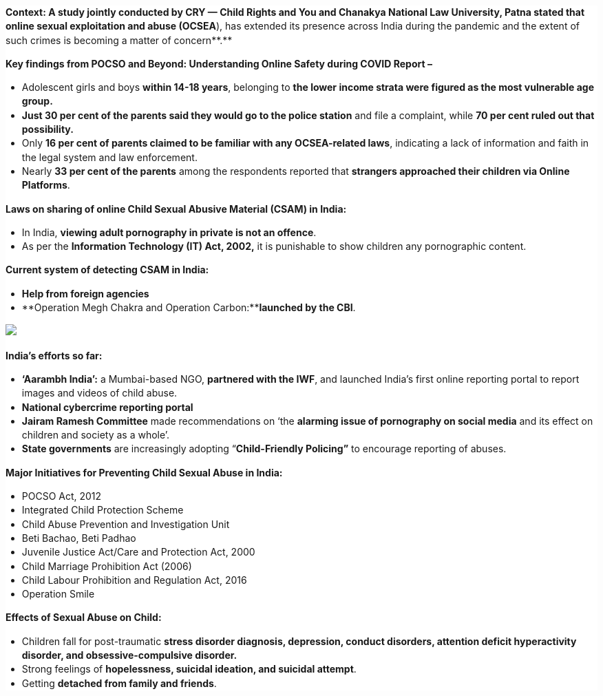 **Context: A study jointly conducted by CRY — Child Rights and You and Chanakya National Law University, Patna stated that online sexual exploitation and abuse (OCSEA**), has extended its presence across India during the pandemic and the extent of such crimes is becoming a matter of concern**.**

**Key findings from POCSO and Beyond: Understanding Online Safety during COVID Report –**

- Adolescent girls and boys **within 14-18 years**, belonging to **the lower income strata were figured as the most vulnerable age group.**
- **Just 30 per cent of the parents said they would go to the police station** and file a complaint, while **70 per cent ruled out that possibility.**
- Only **16 per cent of parents claimed to be familiar with any OCSEA-related laws**, indicating a lack of information and faith in the legal system and law enforcement.
- Nearly **33 per cent of the parents** among the respondents reported that **strangers approached their children via Online Platforms**.

**Laws on sharing of online Child Sexual Abusive Material (CSAM) in India:**

- In India, **viewing adult pornography in private is not an offence**.
- As per the **Information Technology (IT) Act, 2002,** it is punishable to show children any pornographic content.

**Current system of detecting CSAM in India:**

- **Help from foreign agencies**
- **Operation Megh Chakra and Operation Carbon:****launched by the CBI**.

[![](https://www.insightsonindia.com/wp-content/uploads/2023/01/childe_abuse-614x1024.png?is-pending-load=1)](https://www.insightsonindia.com/wp-content/uploads/2023/01/childe_abuse.png)

**India’s efforts so far:**

- **‘Aarambh India’:** a Mumbai-based NGO, **partnered with the IWF**, and launched India’s first online reporting portal to report images and videos of child abuse.
- **National cybercrime reporting portal**
- **Jairam Ramesh Committee** made recommendations on ‘the **alarming issue of pornography on social media** and its effect on children and society as a whole’.
- **State governments** are increasingly adopting “**Child-Friendly Policing”** to encourage reporting of abuses.

**Major Initiatives for Preventing Child Sexual Abuse in India:**

- POCSO Act, 2012
- Integrated Child Protection Scheme
- Child Abuse Prevention and Investigation Unit
- Beti Bachao, Beti Padhao
- Juvenile Justice Act/Care and Protection Act, 2000
- Child Marriage Prohibition Act (2006)
- Child Labour Prohibition and Regulation Act, 2016
- Operation Smile

**Effects of Sexual Abuse on Child:**

- Children fall for post-traumatic **stress disorder diagnosis, depression, conduct disorders, attention deficit hyperactivity disorder, and obsessive-compulsive disorder.**
- Strong feelings of **hopelessness, suicidal ideation, and suicidal attempt**.
- Getting **detached from family and friends**.
